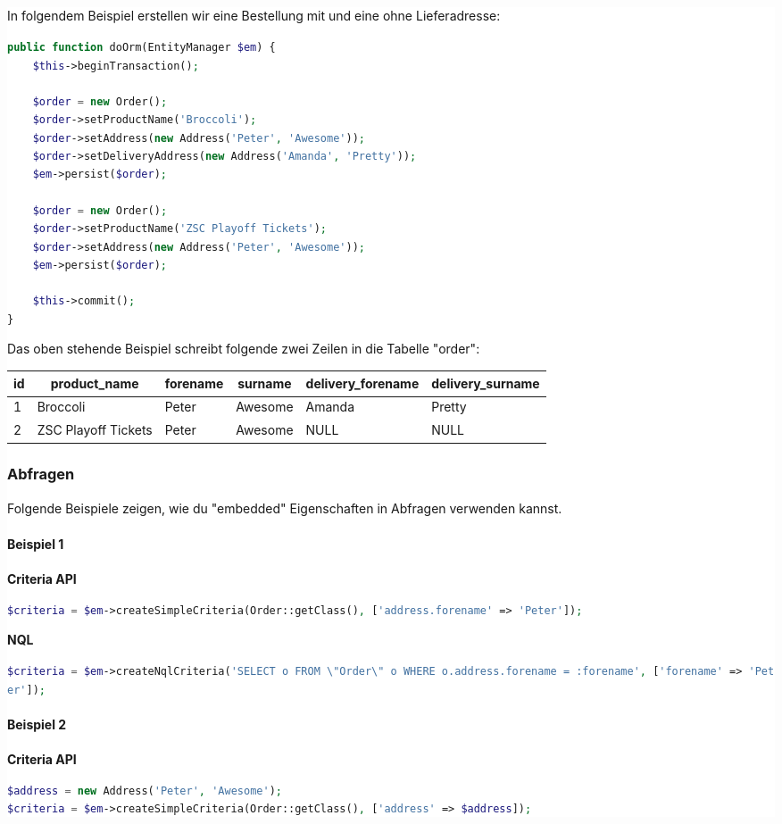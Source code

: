 In folgendem Beispiel erstellen wir eine Bestellung mit und eine ohne Lieferadresse:

```php
public function doOrm(EntityManager $em) {
    $this->beginTransaction();
    
    $order = new Order();
    $order->setProductName('Broccoli');
    $order->setAddress(new Address('Peter', 'Awesome'));
    $order->setDeliveryAddress(new Address('Amanda', 'Pretty'));
    $em->persist($order);
    
    $order = new Order();
    $order->setProductName('ZSC Playoff Tickets');
    $order->setAddress(new Address('Peter', 'Awesome'));
    $em->persist($order);
    
    $this->commit();
}
```

Das oben stehende Beispiel schreibt folgende zwei Zeilen in die Tabelle \"order\":

| id | product_name        | forename | surname | delivery_forename | delivery_surname |
|----|---------------------|----------|---------|-------------------|------------------|
| 1  | Broccoli            | Peter    | Awesome | Amanda            | Pretty           |
| 2  | ZSC Playoff Tickets | Peter    | Awesome | NULL              | NULL             |

### Abfragen

Folgende Beispiele zeigen, wie du \"embedded\" Eigenschaften in Abfragen verwenden kannst.

#### Beispiel 1

**Criteria API**

```php
$criteria = $em->createSimpleCriteria(Order::getClass(), ['address.forename' => 'Peter']);
```

**NQL**

```php
$criteria = $em->createNqlCriteria('SELECT o FROM \"Order\" o WHERE o.address.forename = :forename', ['forename' => 'Peter']);
```

#### Beispiel 2

**Criteria API**

```php
$address = new Address('Peter', 'Awesome');
$criteria = $em->createSimpleCriteria(Order::getClass(), ['address' => $address]);
```
